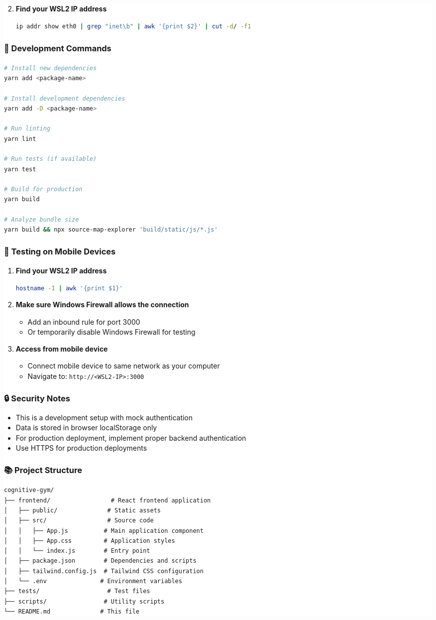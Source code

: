 2. **Find your WSL2 IP address**
   ```bash
   ip addr show eth0 | grep "inet\b" | awk '{print $2}' | cut -d/ -f1
   ```

### 🔧 Development Commands

```bash
# Install new dependencies
yarn add <package-name>

# Install development dependencies
yarn add -D <package-name>

# Run linting
yarn lint

# Run tests (if available)
yarn test

# Build for production
yarn build

# Analyze bundle size
yarn build && npx source-map-explorer 'build/static/js/*.js'
```

### 📱 Testing on Mobile Devices

1. **Find your WSL2 IP address**
   ```bash
   hostname -I | awk '{print $1}'
   ```

2. **Make sure Windows Firewall allows the connection**
   - Add an inbound rule for port 3000
   - Or temporarily disable Windows Firewall for testing

3. **Access from mobile device**
   - Connect mobile device to same network as your computer
   - Navigate to: `http://<WSL2-IP>:3000`

### 🔒 Security Notes

- This is a development setup with mock authentication
- Data is stored in browser localStorage only
- For production deployment, implement proper backend authentication
- Use HTTPS for production deployments

### 📚 Project Structure

```
cognitive-gym/
├── frontend/                 # React frontend application
│   ├── public/              # Static assets
│   ├── src/                 # Source code
│   │   ├── App.js          # Main application component
│   │   ├── App.css         # Application styles
│   │   └── index.js        # Entry point
│   ├── package.json        # Dependencies and scripts
│   ├── tailwind.config.js  # Tailwind CSS configuration
│   └── .env               # Environment variables
├── tests/                   # Test files
├── scripts/                # Utility scripts
└── README.md              # This file
```
